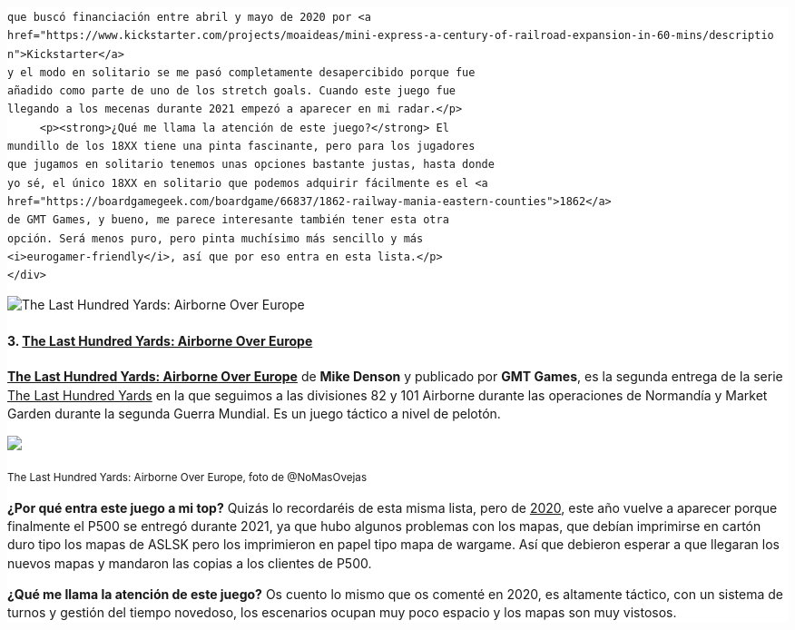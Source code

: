    que buscó financiación entre abril y mayo de 2020 por <a
    href="https://www.kickstarter.com/projects/moaideas/mini-express-a-century-of-railroad-expansion-in-60-mins/description">Kickstarter</a>
    y el modo en solitario se me pasó completamente desapercibido porque fue
    añadido como parte de uno de los stretch goals. Cuando este juego fue
    llegando a los mecenas durante 2021 empezó a aparecer en mi radar.</p>
         <p><strong>¿Qué me llama la atención de este juego?</strong> El
    mundillo de los 18XX tiene una pinta fascinante, pero para los jugadores
    que jugamos en solitario tenemos unas opciones bastante justas, hasta donde
    yo sé, el único 18XX en solitario que podemos adquirir fácilmente es el <a
    href="https://boardgamegeek.com/boardgame/66837/1862-railway-mania-eastern-counties">1862</a>
    de GMT Games, y bueno, me parece interesante también tener esta otra
    opción. Será menos puro, pero pinta muchísimo más sencillo y más
    <i>eurogamer-friendly</i>, así que por eso entra en esta lista.</p>
    </div>
</div>

<div class="row">
    <div class="col-md-3">
        <img width="500" height="500"
            src="https://cf.geekdo-images.com/_IsufnvGdZHmZYMwYP7ANw__imagepage/img/m9bAIoku6K6fDOZetgzBIIN1BOg=/fit-in/900x600/filters:no_upscale():strip_icc()/pic6324764.jpg"
        class="img-thumbnail" alt="The Last Hundred Yards: Airborne Over Europe">
    </div>
    <div class="col-md-9">
        <h4><strong>3. <a href="https://www.philibertnet.com/en/western-front/97521-the-last-hundred-yards-volume-2-airborne-over-europe-817054012077.html#ae447-11">The Last Hundred Yards: Airborne Over Europe</a></strong></h4>
         <p><strong><a
    href="https://boardgamegeek.com/boardgame/287783/last-hundred-yards-volume-2-airborne-over-europe">The
    Last Hundred Yards: Airborne Over Europe</a></strong> de <strong>Mike
    Denson</strong> y publicado por <strong>GMT Games</strong>, es la segunda
    entrega de la serie <a
    href="https://boardgamegeek.com/boardgamefamily/63217/game-last-hundred-yards">The
    Last Hundred Yards</a> en la que seguimos a las divisiones 82 y 101
    Airborne durante las operaciones de Normandía y Market Garden durante la
    segunda Guerra Mundial. Es un juego táctico a nivel de pelotón.</p>
         <img src="https://cf.geekdo-images.com/icto_GXrENX_FXyKfU7ZMw__imagepage/img/L8w46BIEngabEUmrQ6XVWXuuaqY=/fit-in/900x600/filters:no_upscale():strip_icc()/pic6029884.jpg">
         <p><small>The Last Hundred Yards: Airborne Over Europe, foto de @NoMasOvejas</small></p>
         <p><strong>¿Por qué entra este juego a mi top?</strong> Quizás lo
    recordaréis de esta misma lista, pero de <a
    href="{{site.baseurl}}/2020/12/27/general-juegos-que-no-jugamos-en-2020/">2020</a>,
    este año vuelve a aparecer porque finalmente el P500 se entregó durante
    2021, ya que hubo algunos problemas con los mapas, que debían imprimirse en
    cartón duro tipo los mapas de ASLSK pero los imprimieron en papel tipo mapa
    de wargame. Así que debieron esperar a que llegaran los nuevos mapas y
    mandaron las copias a los clientes de P500.</p>
         <p><strong>¿Qué me llama la atención de este juego?</strong> Os cuento
    lo mismo que os comenté en 2020, es altamente táctico, con un sistema de
    turnos y gestión del tiempo novedoso, los escenarios ocupan muy poco
    espacio y los mapas son muy vistosos.</p>
    </div>
</div>
